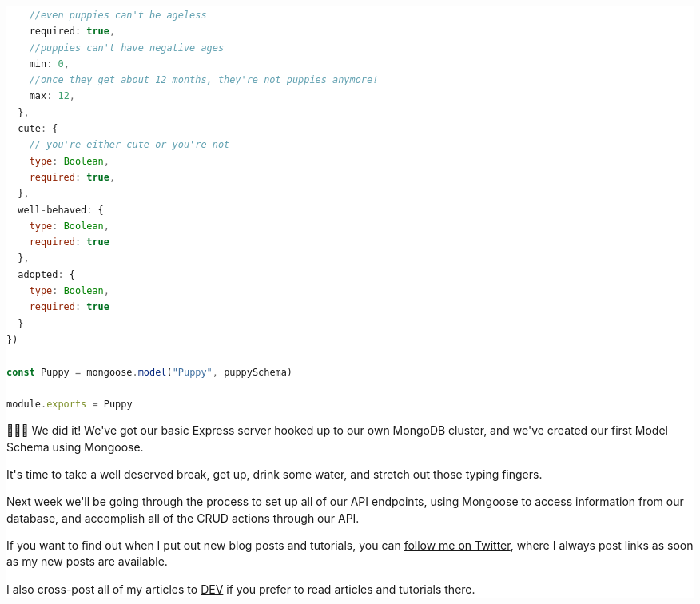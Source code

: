 ```js
    //even puppies can't be ageless
    required: true,
    //puppies can't have negative ages
    min: 0,
    //once they get about 12 months, they're not puppies anymore!
    max: 12,
  },
  cute: {
    // you're either cute or you're not
    type: Boolean,
    required: true,
  },
  well-behaved: {
    type: Boolean,
    required: true
  },
  adopted: {
    type: Boolean,
    required: true
  }
})

const Puppy = mongoose.model("Puppy", puppySchema)

module.exports = Puppy
```

🎉🎉🎉 We did it! We've got our basic Express server hooked up to our own MongoDB cluster, and we've created our first Model Schema using Mongoose.

It's time to take a well deserved break, get up, drink some water, and stretch out those typing fingers.

Next week we'll be going through the process to set up all of our API endpoints, using Mongoose to access information from our database, and accomplish all of the CRUD actions through our API.

If you want to find out when I put out new blog posts and tutorials, you can [follow me on Twitter](https://twitter.com/thecodepixi), where I always post links as soon as my new posts are available.

I also cross-post all of my articles to [DEV](https://dev.to/thecodepixi) if you prefer to read articles and tutorials there.


